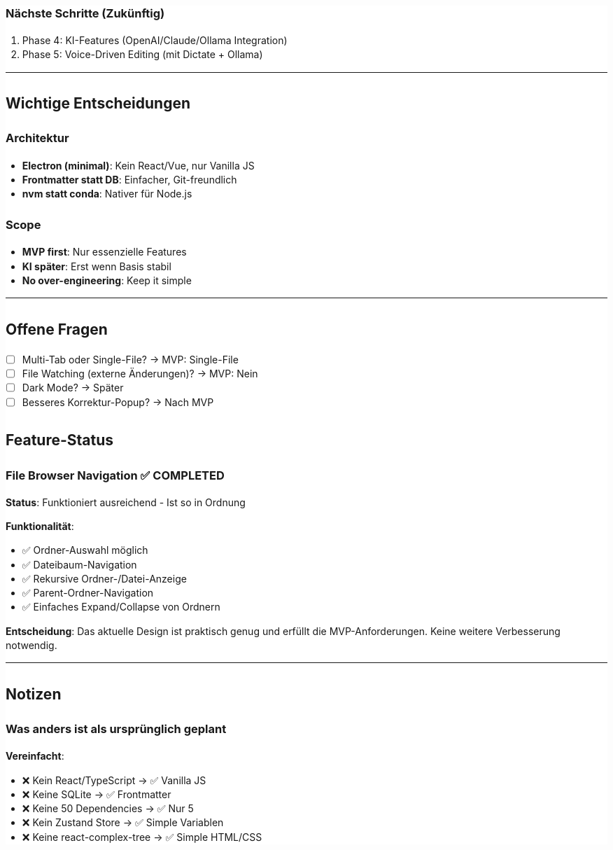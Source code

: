 ### Nächste Schritte (Zukünftig)
1. Phase 4: KI-Features (OpenAI/Claude/Ollama Integration)
2. Phase 5: Voice-Driven Editing (mit Dictate + Ollama)

---

## Wichtige Entscheidungen

### Architektur
- **Electron (minimal)**: Kein React/Vue, nur Vanilla JS
- **Frontmatter statt DB**: Einfacher, Git-freundlich
- **nvm statt conda**: Nativer für Node.js

### Scope
- **MVP first**: Nur essenzielle Features
- **KI später**: Erst wenn Basis stabil
- **No over-engineering**: Keep it simple

---

## Offene Fragen

- [ ] Multi-Tab oder Single-File? → MVP: Single-File
- [ ] File Watching (externe Änderungen)? → MVP: Nein
- [ ] Dark Mode? → Später
- [ ] Besseres Korrektur-Popup? → Nach MVP

## Feature-Status

### File Browser Navigation ✅ **COMPLETED**

**Status**: Funktioniert ausreichend - Ist so in Ordnung

**Funktionalität**:
- ✅ Ordner-Auswahl möglich
- ✅ Dateibaum-Navigation
- ✅ Rekursive Ordner-/Datei-Anzeige
- ✅ Parent-Ordner-Navigation
- ✅ Einfaches Expand/Collapse von Ordnern

**Entscheidung**: Das aktuelle Design ist praktisch genug und erfüllt die MVP-Anforderungen. Keine weitere Verbesserung notwendig.

---

## Notizen

### Was anders ist als ursprünglich geplant

**Vereinfacht**:
- ❌ Kein React/TypeScript → ✅ Vanilla JS
- ❌ Keine SQLite → ✅ Frontmatter
- ❌ Keine 50 Dependencies → ✅ Nur 5
- ❌ Kein Zustand Store → ✅ Simple Variablen
- ❌ Keine react-complex-tree → ✅ Simple HTML/CSS
